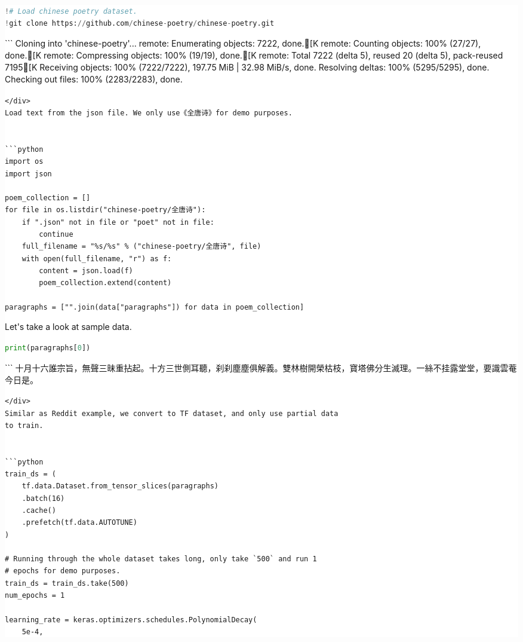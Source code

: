 
```python
!# Load chinese poetry dataset.
!git clone https://github.com/chinese-poetry/chinese-poetry.git
```

<div class="k-default-codeblock">
```
Cloning into 'chinese-poetry'...
remote: Enumerating objects: 7222, done.[K
remote: Counting objects: 100% (27/27), done.[K
remote: Compressing objects: 100% (19/19), done.[K
remote: Total 7222 (delta 5), reused 20 (delta 5), pack-reused 7195[K
Receiving objects: 100% (7222/7222), 197.75 MiB | 32.98 MiB/s, done.
Resolving deltas: 100% (5295/5295), done.
Checking out files: 100% (2283/2283), done.

```
</div>
Load text from the json file. We only use《全唐诗》for demo purposes.


```python
import os
import json

poem_collection = []
for file in os.listdir("chinese-poetry/全唐诗"):
    if ".json" not in file or "poet" not in file:
        continue
    full_filename = "%s/%s" % ("chinese-poetry/全唐诗", file)
    with open(full_filename, "r") as f:
        content = json.load(f)
        poem_collection.extend(content)

paragraphs = ["".join(data["paragraphs"]) for data in poem_collection]
```

Let's take a look at sample data.


```python
print(paragraphs[0])
```

<div class="k-default-codeblock">
```
十月十六誰宗旨，無聲三昧重拈起。十方三世側耳聽，刹刹塵塵俱解義。雙林樹開榮枯枝，寶塔佛分生滅理。一絲不挂露堂堂，要識雲菴今日是。

```
</div>
Similar as Reddit example, we convert to TF dataset, and only use partial data
to train.


```python
train_ds = (
    tf.data.Dataset.from_tensor_slices(paragraphs)
    .batch(16)
    .cache()
    .prefetch(tf.data.AUTOTUNE)
)

# Running through the whole dataset takes long, only take `500` and run 1
# epochs for demo purposes.
train_ds = train_ds.take(500)
num_epochs = 1

learning_rate = keras.optimizers.schedules.PolynomialDecay(
    5e-4,
```